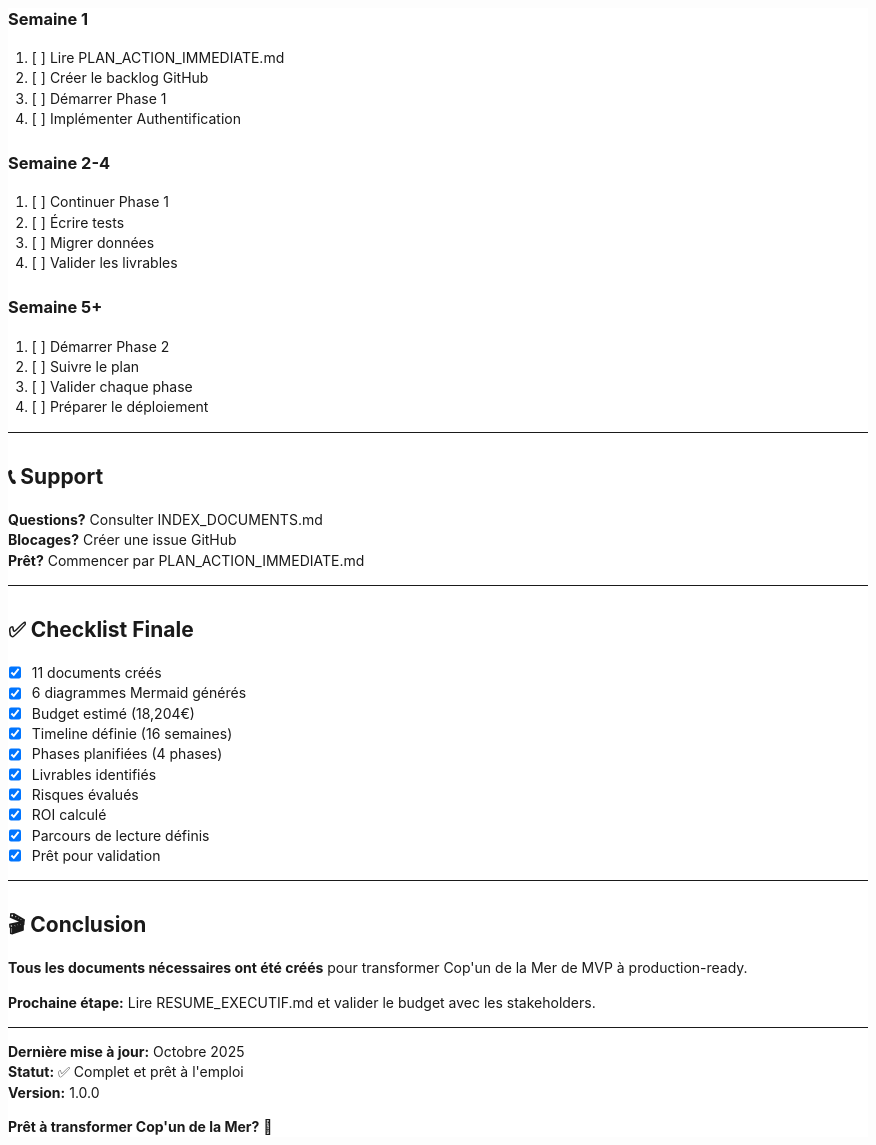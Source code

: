 ### Semaine 1
1. [ ] Lire PLAN_ACTION_IMMEDIATE.md
2. [ ] Créer le backlog GitHub
3. [ ] Démarrer Phase 1
4. [ ] Implémenter Authentification

### Semaine 2-4
1. [ ] Continuer Phase 1
2. [ ] Écrire tests
3. [ ] Migrer données
4. [ ] Valider les livrables

### Semaine 5+
1. [ ] Démarrer Phase 2
2. [ ] Suivre le plan
3. [ ] Valider chaque phase
4. [ ] Préparer le déploiement

---

## 📞 Support

**Questions?** Consulter INDEX_DOCUMENTS.md  
**Blocages?** Créer une issue GitHub  
**Prêt?** Commencer par PLAN_ACTION_IMMEDIATE.md  

---

## ✅ Checklist Finale

- [x] 11 documents créés
- [x] 6 diagrammes Mermaid générés
- [x] Budget estimé (18,204€)
- [x] Timeline définie (16 semaines)
- [x] Phases planifiées (4 phases)
- [x] Livrables identifiés
- [x] Risques évalués
- [x] ROI calculé
- [x] Parcours de lecture définis
- [x] Prêt pour validation

---

## 🎬 Conclusion

**Tous les documents nécessaires ont été créés** pour transformer Cop'un de la Mer de MVP à production-ready. 

**Prochaine étape:** Lire RESUME_EXECUTIF.md et valider le budget avec les stakeholders.

---

**Dernière mise à jour:** Octobre 2025  
**Statut:** ✅ Complet et prêt à l'emploi  
**Version:** 1.0.0  

**Prêt à transformer Cop'un de la Mer?** 🚀

